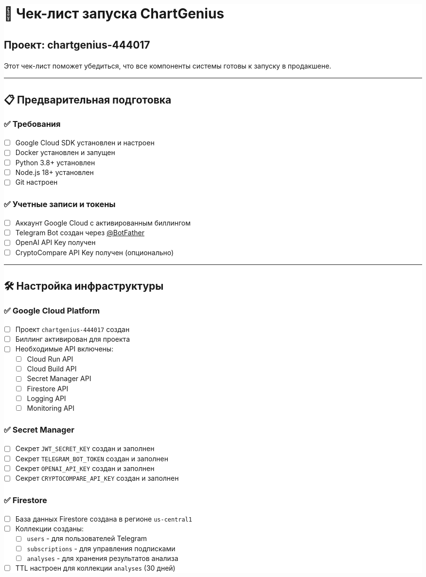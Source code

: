 # 🚀 Чек-лист запуска ChartGenius

## Проект: chartgenius-444017

Этот чек-лист поможет убедиться, что все компоненты системы готовы к запуску в продакшене.

---

## 📋 Предварительная подготовка

### ✅ Требования
- [ ] Google Cloud SDK установлен и настроен
- [ ] Docker установлен и запущен
- [ ] Python 3.8+ установлен
- [ ] Node.js 18+ установлен
- [ ] Git настроен

### ✅ Учетные записи и токены
- [ ] Аккаунт Google Cloud с активированным биллингом
- [ ] Telegram Bot создан через [@BotFather](https://t.me/BotFather)
- [ ] OpenAI API Key получен
- [ ] CryptoCompare API Key получен (опционально)

---

## 🛠️ Настройка инфраструктуры

### ✅ Google Cloud Platform
- [ ] Проект `chartgenius-444017` создан
- [ ] Биллинг активирован для проекта
- [ ] Необходимые API включены:
  - [ ] Cloud Run API
  - [ ] Cloud Build API
  - [ ] Secret Manager API
  - [ ] Firestore API
  - [ ] Logging API
  - [ ] Monitoring API

### ✅ Secret Manager
- [ ] Секрет `JWT_SECRET_KEY` создан и заполнен
- [ ] Секрет `TELEGRAM_BOT_TOKEN` создан и заполнен
- [ ] Секрет `OPENAI_API_KEY` создан и заполнен
- [ ] Секрет `CRYPTOCOMPARE_API_KEY` создан и заполнен

### ✅ Firestore
- [ ] База данных Firestore создана в регионе `us-central1`
- [ ] Коллекции созданы:
  - [ ] `users` - для пользователей Telegram
  - [ ] `subscriptions` - для управления подписками
  - [ ] `analyses` - для хранения результатов анализа
- [ ] TTL настроен для коллекции `analyses` (30 дней)
